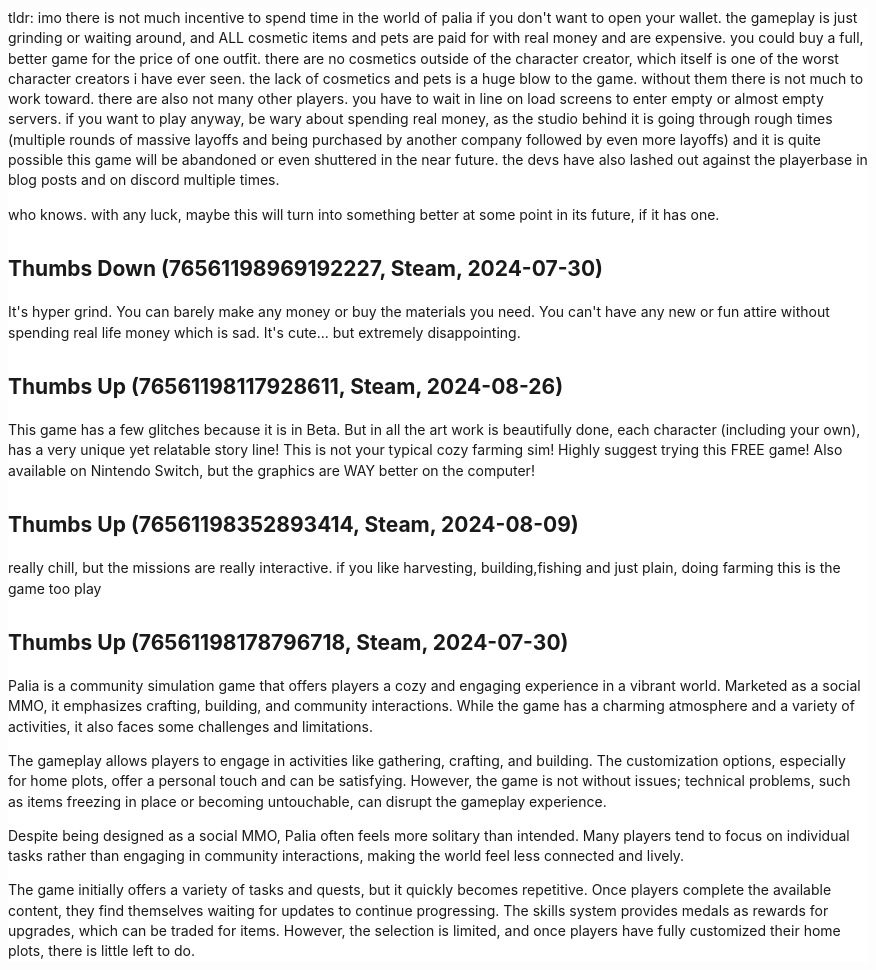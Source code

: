 tldr: imo there is not much incentive to spend time in the world of palia if you don't want to open your wallet. the gameplay is just grinding or waiting around, and ALL cosmetic items and pets are paid for with real money and are expensive. you could buy a full, better game for the price of one outfit. there are no cosmetics outside of the character creator, which itself is one of the worst character creators i have ever seen. the lack of cosmetics and pets is a huge blow to the game. without them there is not much to work toward. there are also not many other players. you have to wait in line on load screens to enter empty or almost empty servers.
if you want to play anyway, be wary about spending real money, as the studio behind it is going through rough times (multiple rounds of massive layoffs and being purchased by another company followed by even more layoffs) and it is quite possible this game will be abandoned or even shuttered in the near future. the devs have also lashed out against the playerbase in blog posts and on discord multiple times. 

who knows. with any luck, maybe this will turn into something better at some point in its future, if it has one.

## Thumbs Down (76561198969192227, Steam, 2024-07-30)
It's hyper grind. You can barely make any money or buy the materials you need. You can't have any new or fun attire without spending real life money which is sad. It's cute... but extremely disappointing.

## Thumbs Up (76561198117928611, Steam, 2024-08-26)
This game has a few glitches because it is in Beta. But in all the art work is beautifully done, each character (including your own),  has a very unique yet relatable story line! This is not your typical cozy farming sim! Highly suggest trying this FREE game! Also available on Nintendo Switch, but the graphics are WAY better on the computer!

## Thumbs Up (76561198352893414, Steam, 2024-08-09)
really chill, but the missions are really interactive. if you like harvesting, building,fishing and just plain, doing farming this is  the game too play

## Thumbs Up (76561198178796718, Steam, 2024-07-30)
Palia is a community simulation game that offers players a cozy and engaging experience in a vibrant world. Marketed as a social MMO, it emphasizes crafting, building, and community interactions. While the game has a charming atmosphere and a variety of activities, it also faces some challenges and limitations.

The gameplay allows players to engage in activities like gathering, crafting, and building. The customization options, especially for home plots, offer a personal touch and can be satisfying. However, the game is not without issues; technical problems, such as items freezing in place or becoming untouchable, can disrupt the gameplay experience.

Despite being designed as a social MMO, Palia often feels more solitary than intended. Many players tend to focus on individual tasks rather than engaging in community interactions, making the world feel less connected and lively.

The game initially offers a variety of tasks and quests, but it quickly becomes repetitive. Once players complete the available content, they find themselves waiting for updates to continue progressing. The skills system provides medals as rewards for upgrades, which can be traded for items. However, the selection is limited, and once players have fully customized their home plots, there is little left to do.

